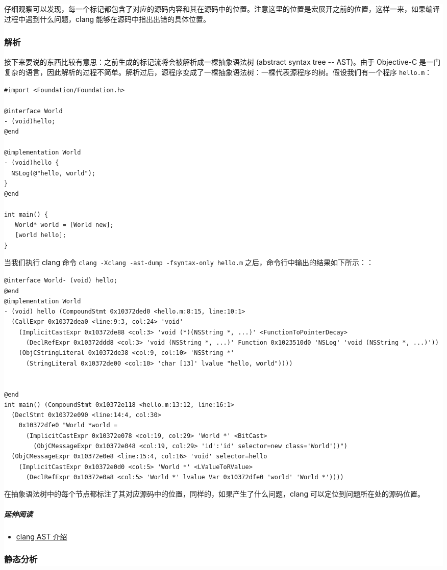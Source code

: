 仔细观察可以发现，每一个标记都包含了对应的源码内容和其在源码中的位置。注意这里的位置是宏展开之前的位置，这样一来，如果编译过程中遇到什么问题，clang 能够在源码中指出出错的具体位置。

### 解析

接下来要说的东西比较有意思：之前生成的标记流将会被解析成一棵抽象语法树 (abstract syntax tree -- AST)。由于 Objective-C 是一门复杂的语言，因此解析的过程不简单。解析过后，源程序变成了一棵抽象语法树：一棵代表源程序的树。假设我们有一个程序 `hello.m`：

    #import <Foundation/Foundation.h>

    @interface World
    - (void)hello;
    @end
    
    @implementation World
    - (void)hello {
      NSLog(@"hello, world");
    }
    @end
    
    int main() {
       World* world = [World new];
       [world hello];
    }

当我们执行 clang 命令 `clang -Xclang -ast-dump -fsyntax-only hello.m` 之后，命令行中输出的结果如下所示：：

    @interface World- (void) hello;
    @end
    @implementation World
    - (void) hello (CompoundStmt 0x10372ded0 <hello.m:8:15, line:10:1>
      (CallExpr 0x10372dea0 <line:9:3, col:24> 'void'
        (ImplicitCastExpr 0x10372de88 <col:3> 'void (*)(NSString *, ...)' <FunctionToPointerDecay>
          (DeclRefExpr 0x10372ddd8 <col:3> 'void (NSString *, ...)' Function 0x1023510d0 'NSLog' 'void (NSString *, ...)'))
        (ObjCStringLiteral 0x10372de38 <col:9, col:10> 'NSString *'
          (StringLiteral 0x10372de00 <col:10> 'char [13]' lvalue "hello, world"))))
    
    
    @end
    int main() (CompoundStmt 0x10372e118 <hello.m:13:12, line:16:1>
      (DeclStmt 0x10372e090 <line:14:4, col:30>
        0x10372dfe0 "World *world =
          (ImplicitCastExpr 0x10372e078 <col:19, col:29> 'World *' <BitCast>
            (ObjCMessageExpr 0x10372e048 <col:19, col:29> 'id':'id' selector=new class='World'))")
      (ObjCMessageExpr 0x10372e0e8 <line:15:4, col:16> 'void' selector=hello
        (ImplicitCastExpr 0x10372e0d0 <col:5> 'World *' <LValueToRValue>
          (DeclRefExpr 0x10372e0a8 <col:5> 'World *' lvalue Var 0x10372dfe0 'world' 'World *'))))

在抽象语法树中的每个节点都标注了其对应源码中的位置，同样的，如果产生了什么问题，clang 可以定位到问题所在处的源码位置。

##### 延伸阅读

* [clang AST 介绍](http://clang.llvm.org/docs/IntroductionToTheClangAST.html)

### 静态分析
